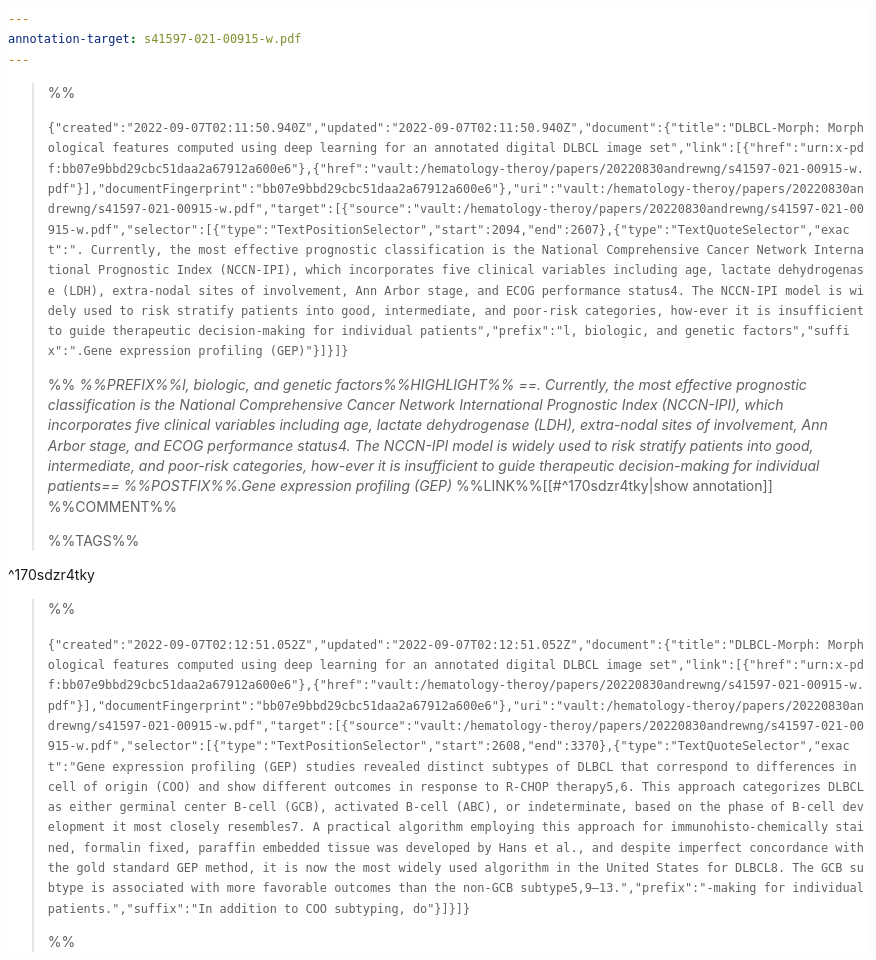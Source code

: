 ```yaml
---
annotation-target: s41597-021-00915-w.pdf
---
```



>%%
>```annotation-json
>{"created":"2022-09-07T02:11:50.940Z","updated":"2022-09-07T02:11:50.940Z","document":{"title":"DLBCL-Morph: Morphological features computed using deep learning for an annotated digital DLBCL image set","link":[{"href":"urn:x-pdf:bb07e9bbd29cbc51daa2a67912a600e6"},{"href":"vault:/hematology-theroy/papers/20220830andrewng/s41597-021-00915-w.pdf"}],"documentFingerprint":"bb07e9bbd29cbc51daa2a67912a600e6"},"uri":"vault:/hematology-theroy/papers/20220830andrewng/s41597-021-00915-w.pdf","target":[{"source":"vault:/hematology-theroy/papers/20220830andrewng/s41597-021-00915-w.pdf","selector":[{"type":"TextPositionSelector","start":2094,"end":2607},{"type":"TextQuoteSelector","exact":". Currently, the most effective prognostic classification is the National Comprehensive Cancer Network International Prognostic Index (NCCN-IPI), which incorporates five clinical variables including age, lactate dehydrogenase (LDH), extra-nodal sites of involvement, Ann Arbor stage, and ECOG performance status4. The NCCN-IPI model is widely used to risk stratify patients into good, intermediate, and poor-risk categories, how-ever it is insufficient to guide therapeutic decision-making for individual patients","prefix":"l, biologic, and genetic factors","suffix":".Gene expression profiling (GEP)"}]}]}
>```
>%%
>*%%PREFIX%%l, biologic, and genetic factors%%HIGHLIGHT%% ==. Currently, the most effective prognostic classification is the National Comprehensive Cancer Network International Prognostic Index (NCCN-IPI), which incorporates five clinical variables including age, lactate dehydrogenase (LDH), extra-nodal sites of involvement, Ann Arbor stage, and ECOG performance status4. The NCCN-IPI model is widely used to risk stratify patients into good, intermediate, and poor-risk categories, how-ever it is insufficient to guide therapeutic decision-making for individual patients== %%POSTFIX%%.Gene expression profiling (GEP)*
>%%LINK%%[[#^170sdzr4tky|show annotation]]
>%%COMMENT%%
>
>%%TAGS%%
>
^170sdzr4tky


>%%
>```annotation-json
>{"created":"2022-09-07T02:12:51.052Z","updated":"2022-09-07T02:12:51.052Z","document":{"title":"DLBCL-Morph: Morphological features computed using deep learning for an annotated digital DLBCL image set","link":[{"href":"urn:x-pdf:bb07e9bbd29cbc51daa2a67912a600e6"},{"href":"vault:/hematology-theroy/papers/20220830andrewng/s41597-021-00915-w.pdf"}],"documentFingerprint":"bb07e9bbd29cbc51daa2a67912a600e6"},"uri":"vault:/hematology-theroy/papers/20220830andrewng/s41597-021-00915-w.pdf","target":[{"source":"vault:/hematology-theroy/papers/20220830andrewng/s41597-021-00915-w.pdf","selector":[{"type":"TextPositionSelector","start":2608,"end":3370},{"type":"TextQuoteSelector","exact":"Gene expression profiling (GEP) studies revealed distinct subtypes of DLBCL that correspond to differences in cell of origin (COO) and show different outcomes in response to R-CHOP therapy5,6. This approach categorizes DLBCL as either germinal center B-cell (GCB), activated B-cell (ABC), or indeterminate, based on the phase of B-cell development it most closely resembles7. A practical algorithm employing this approach for immunohisto-chemically stained, formalin fixed, paraffin embedded tissue was developed by Hans et al., and despite imperfect concordance with the gold standard GEP method, it is now the most widely used algorithm in the United States for DLBCL8. The GCB subtype is associated with more favorable outcomes than the non-GCB subtype5,9–13.","prefix":"-making for individual patients.","suffix":"In addition to COO subtyping, do"}]}]}
>```
>%%